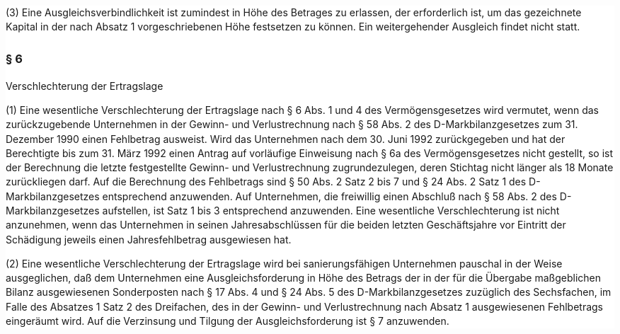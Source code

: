 </div>

<div class="jurAbsatz">

(3) Eine Ausgleichsverbindlichkeit ist zumindest in Höhe des Betrages zu
erlassen, der erforderlich ist, um das gezeichnete Kapital in der nach
Absatz 1 vorgeschriebenen Höhe festsetzen zu können. Ein weitergehender
Ausgleich findet nicht statt.

</div>

</div>

</div>

</div>

<span id="BJNR015420991BJNE001300314.html"></span>

### § 6  
Verschlechterung der Ertragslage

<div>

<div class="jnhtml">

<div>

<div class="jurAbsatz">

(1) Eine wesentliche Verschlechterung der Ertragslage nach § 6 Abs. 1
und 4 des Vermögensgesetzes wird vermutet, wenn das zurückzugebende
Unternehmen in der Gewinn- und Verlustrechnung nach § 58 Abs. 2 des
D-Markbilanzgesetzes zum 31. Dezember 1990 einen Fehlbetrag ausweist.
Wird das Unternehmen nach dem 30. Juni 1992 zurückgegeben und hat der
Berechtigte bis zum 31. März 1992 einen Antrag auf vorläufige Einweisung
nach § 6a des Vermögensgesetzes nicht gestellt, so ist der Berechnung
die letzte festgestellte Gewinn- und Verlustrechnung zugrundezulegen,
deren Stichtag nicht länger als 18 Monate zurückliegen darf. Auf die
Berechnung des Fehlbetrags sind § 50 Abs. 2 Satz 2 bis 7 und § 24 Abs. 2
Satz 1 des D-Markbilanzgesetzes entsprechend anzuwenden. Auf
Unternehmen, die freiwillig einen Abschluß nach § 58 Abs. 2 des
D-Markbilanzgesetzes aufstellen, ist Satz 1 bis 3 entsprechend
anzuwenden. Eine wesentliche Verschlechterung ist nicht anzunehmen, wenn
das Unternehmen in seinen Jahresabschlüssen für die beiden letzten
Geschäftsjahre vor Eintritt der Schädigung jeweils einen
Jahresfehlbetrag ausgewiesen hat.

</div>

<div class="jurAbsatz">

(2) Eine wesentliche Verschlechterung der Ertragslage wird bei
sanierungsfähigen Unternehmen pauschal in der Weise ausgeglichen, daß
dem Unternehmen eine Ausgleichsforderung in Höhe des Betrags der in der
für die Übergabe maßgeblichen Bilanz ausgewiesenen Sonderposten nach §
17 Abs. 4 und § 24 Abs. 5 des D-Markbilanzgesetzes zuzüglich des
Sechsfachen, im Falle des Absatzes 1 Satz 2 des Dreifachen, des in der
Gewinn- und Verlustrechnung nach Absatz 1 ausgewiesenen Fehlbetrags
eingeräumt wird. Auf die Verzinsung und Tilgung der Ausgleichsforderung
ist § 7 anzuwenden.

